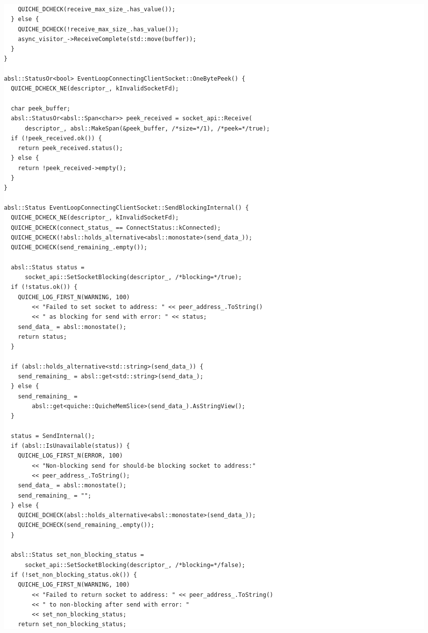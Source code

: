 ```
    QUICHE_DCHECK(receive_max_size_.has_value());
  } else {
    QUICHE_DCHECK(!receive_max_size_.has_value());
    async_visitor_->ReceiveComplete(std::move(buffer));
  }
}

absl::StatusOr<bool> EventLoopConnectingClientSocket::OneBytePeek() {
  QUICHE_DCHECK_NE(descriptor_, kInvalidSocketFd);

  char peek_buffer;
  absl::StatusOr<absl::Span<char>> peek_received = socket_api::Receive(
      descriptor_, absl::MakeSpan(&peek_buffer, /*size=*/1), /*peek=*/true);
  if (!peek_received.ok()) {
    return peek_received.status();
  } else {
    return !peek_received->empty();
  }
}

absl::Status EventLoopConnectingClientSocket::SendBlockingInternal() {
  QUICHE_DCHECK_NE(descriptor_, kInvalidSocketFd);
  QUICHE_DCHECK(connect_status_ == ConnectStatus::kConnected);
  QUICHE_DCHECK(!absl::holds_alternative<absl::monostate>(send_data_));
  QUICHE_DCHECK(send_remaining_.empty());

  absl::Status status =
      socket_api::SetSocketBlocking(descriptor_, /*blocking=*/true);
  if (!status.ok()) {
    QUICHE_LOG_FIRST_N(WARNING, 100)
        << "Failed to set socket to address: " << peer_address_.ToString()
        << " as blocking for send with error: " << status;
    send_data_ = absl::monostate();
    return status;
  }

  if (absl::holds_alternative<std::string>(send_data_)) {
    send_remaining_ = absl::get<std::string>(send_data_);
  } else {
    send_remaining_ =
        absl::get<quiche::QuicheMemSlice>(send_data_).AsStringView();
  }

  status = SendInternal();
  if (absl::IsUnavailable(status)) {
    QUICHE_LOG_FIRST_N(ERROR, 100)
        << "Non-blocking send for should-be blocking socket to address:"
        << peer_address_.ToString();
    send_data_ = absl::monostate();
    send_remaining_ = "";
  } else {
    QUICHE_DCHECK(absl::holds_alternative<absl::monostate>(send_data_));
    QUICHE_DCHECK(send_remaining_.empty());
  }

  absl::Status set_non_blocking_status =
      socket_api::SetSocketBlocking(descriptor_, /*blocking=*/false);
  if (!set_non_blocking_status.ok()) {
    QUICHE_LOG_FIRST_N(WARNING, 100)
        << "Failed to return socket to address: " << peer_address_.ToString()
        << " to non-blocking after send with error: "
        << set_non_blocking_status;
    return set_non_blocking_status;
```